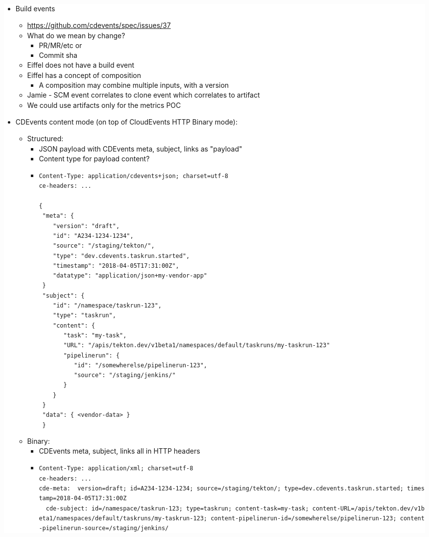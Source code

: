 - Build events
    - https://github.com/cdevents/spec/issues/37
    - What do we mean by change?
        - PR/MR/etc or 
        - Commit sha
    - Eiffel does not have a build event
    - Eiffel has a concept of composition
        - A composition may combine multiple inputs, with a version
    - Jamie - SCM event correlates to clone event which correlates to artifact
    - We could use artifacts only for the metrics POC

- CDEvents content mode (on top of CloudEvents HTTP Binary mode):
    - Structured:
        - JSON payload with CDEvents meta, subject, links as "payload"
        - Content type for payload content?
        - ```http
          Content-Type: application/cdevents+json; charset=utf-8
          ce-headers: ...
          
          {
           "meta": {
              "version": "draft",
              "id": "A234-1234-1234",
              "source": "/staging/tekton/",
              "type": "dev.cdevents.taskrun.started",
              "timestamp": "2018-04-05T17:31:00Z",
              "datatype": "application/json+my-vendor-app"
           }
           "subject": {
              "id": "/namespace/taskrun-123",
              "type": "taskrun",
              "content": {
                 "task": "my-task",
                 "URL": "/apis/tekton.dev/v1beta1/namespaces/default/taskruns/my-taskrun-123"
                 "pipelinerun": {
                    "id": "/somewherelse/pipelinerun-123",
                    "source": "/staging/jenkins/"
                 }
              }
           }
           "data": { <vendor-data> }
           }
          ```
    - Binary:
        - CDEvents meta, subject, links all in HTTP headers
        - ```http
          Content-Type: application/xml; charset=utf-8
          ce-headers: ... 
          cde-meta:  version=draft; id=A234-1234-1234; source=/staging/tekton/; type=dev.cdevents.taskrun.started; timestamp=2018-04-05T17:31:00Z
            cde-subject: id=/namespace/taskrun-123; type=taskrun; content-task=my-task; content-URL=/apis/tekton.dev/v1beta1/namespaces/default/taskruns/my-taskrun-123; content-pipelinerun-id=/somewherelse/pipelinerun-123; content-pipelinerun-source=/staging/jenkins/
